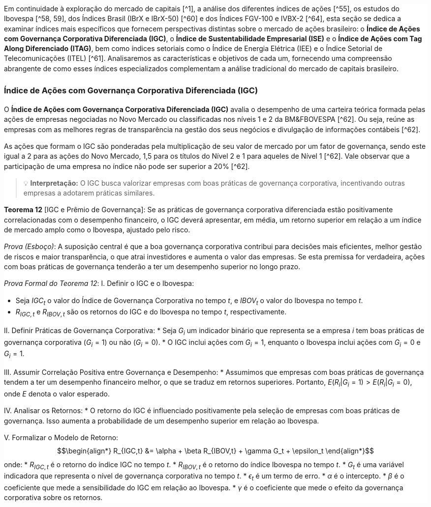 Em continuidade à exploração do mercado de capitais [^1], a análise dos diferentes índices de ações [^55], os estudos do Ibovespa [^58, 59], dos Índices Brasil (IBrX e IBrX-50) [^60] e dos Índices FGV-100 e IVBX-2 [^64], esta seção se dedica a examinar índices mais específicos que fornecem perspectivas distintas sobre o mercado de ações brasileiro: o **Índice de Ações com Governança Corporativa Diferenciada (IGC)**, o **Índice de Sustentabilidade Empresarial (ISE)** e o **Índice de Ações com Tag Along Diferenciado (ITAG)**, bem como índices setoriais como o Índice de Energia Elétrica (IEE) e o Índice Setorial de Telecomunicações (ITEL) [^61]. Analisaremos as características e objetivos de cada um, fornecendo uma compreensão abrangente de como esses índices especializados complementam a análise tradicional do mercado de capitais brasileiro.

### Índice de Ações com Governança Corporativa Diferenciada (IGC)
O **Índice de Ações com Governança Corporativa Diferenciada (IGC)** avalia o desempenho de uma carteira teórica formada pelas ações de empresas negociadas no Novo Mercado ou classificadas nos níveis 1 e 2 da BM\&FBOVESPA [^62]. Ou seja, reúne as empresas com as melhores regras de transparência na gestão dos seus negócios e divulgação de informações contábeis [^62].

As ações que formam o IGC são ponderadas pela multiplicação de seu valor de mercado por um fator de governança, sendo este igual a 2 para as ações do Novo Mercado, 1,5 para os títulos do Nível 2 e 1 para aqueles de Nível 1 [^62]. Vale observar que a participação de uma empresa no índice não pode ser superior a 20% [^62].

> 💡 **Interpretação:** O IGC busca valorizar empresas com boas práticas de governança corporativa, incentivando outras empresas a adotarem práticas similares.

**Teorema 12** [IGC e Prêmio de Governança]: Se as práticas de governança corporativa diferenciada estão positivamente correlacionadas com o desempenho financeiro, o IGC deverá apresentar, em média, um retorno superior em relação a um índice de mercado amplo como o Ibovespa, ajustado pelo risco.

*Prova (Esboço)*: A suposição central é que a boa governança corporativa contribui para decisões mais eficientes, melhor gestão de riscos e maior transparência, o que atrai investidores e aumenta o valor das empresas. Se esta premissa for verdadeira, ações com boas práticas de governança tenderão a ter um desempenho superior no longo prazo.

*Prova Formal do Teorema 12*:
I. Definir o IGC e o Ibovespa:
   * Seja $IGC_t$ o valor do Índice de Governança Corporativa no tempo $t$, e $IBOV_t$ o valor do Ibovespa no tempo $t$.
   * $R_{IGC,t}$ e $R_{IBOV,t}$ são os retornos do IGC e do Ibovespa no tempo $t$, respectivamente.

II. Definir Práticas de Governança Corporativa:
    * Seja $G_i$ um indicador binário que representa se a empresa $i$ tem boas práticas de governança corporativa ($G_i = 1$) ou não ($G_i = 0$).
    * O IGC inclui ações com $G_i = 1$, enquanto o Ibovespa inclui ações com $G_i = 0$ e $G_i = 1$.

III. Assumir Correlação Positiva entre Governança e Desempenho:
     * Assumimos que empresas com boas práticas de governança tendem a ter um desempenho financeiro melhor, o que se traduz em retornos superiores. Portanto, $E(R_i | G_i = 1) > E(R_i | G_i = 0)$, onde $E$ denota o valor esperado.

IV. Analisar os Retornos:
    * O retorno do IGC é influenciado positivamente pela seleção de empresas com boas práticas de governança. Isso aumenta a probabilidade de um desempenho superior em relação ao Ibovespa.

V. Formalizar o Modelo de Retorno:
$$\begin{align*}
    R_{IGC,t} &= \alpha + \beta R_{IBOV,t} + \gamma G_t + \epsilon_t
    \end{align*}$$
     onde:
    *  $R_{IGC,t}$ é o retorno do índice IGC no tempo $t$.
    *  $R_{IBOV,t}$ é o retorno do índice Ibovespa no tempo $t$.
    *  $G_t$ é uma variável indicadora que representa o nível de governança corporativa no tempo $t$.
    *  $\epsilon_t$ é um termo de erro.
    *  $\alpha$ é o intercepto.
    *  $\beta$ é o coeficiente que mede a sensibilidade do IGC em relação ao Ibovespa.
    *  $\gamma$ é o coeficiente que mede o efeito da governança corporativa sobre os retornos.
